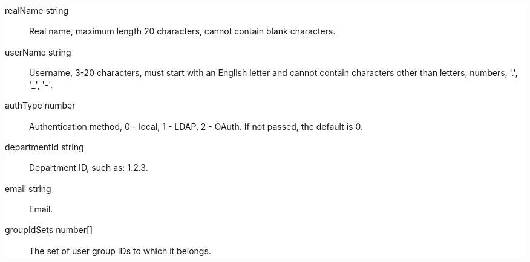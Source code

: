 <div>
<pulumi-choosable type="language" values="javascript,typescript">
<dl class="resources-properties"><dt class="property-required"
            title="Required">
        <span id="realname_nodejs">
<a data-swiftype-name="resource-property" data-swiftype-type="text" href="#realname_nodejs" style="color: inherit; text-decoration: inherit;">real<wbr>Name</a>
</span>
        <span class="property-indicator"></span>
        <span class="property-type">string</span>
    </dt>
    <dd><p>Real name, maximum length 20 characters, cannot contain blank characters.</p>
</dd><dt class="property-required"
            title="Required">
        <span id="username_nodejs">
<a data-swiftype-name="resource-property" data-swiftype-type="text" href="#username_nodejs" style="color: inherit; text-decoration: inherit;">user<wbr>Name</a>
</span>
        <span class="property-indicator"></span>
        <span class="property-type">string</span>
    </dt>
    <dd><p>Username, 3-20 characters, must start with an English letter and cannot contain characters other than letters, numbers, '.', '_', '-'.</p>
</dd><dt class="property-optional"
            title="Optional">
        <span id="authtype_nodejs">
<a data-swiftype-name="resource-property" data-swiftype-type="text" href="#authtype_nodejs" style="color: inherit; text-decoration: inherit;">auth<wbr>Type</a>
</span>
        <span class="property-indicator"></span>
        <span class="property-type">number</span>
    </dt>
    <dd><p>Authentication method, 0 - local, 1 - LDAP, 2 - OAuth. If not passed, the default is 0.</p>
</dd><dt class="property-optional"
            title="Optional">
        <span id="departmentid_nodejs">
<a data-swiftype-name="resource-property" data-swiftype-type="text" href="#departmentid_nodejs" style="color: inherit; text-decoration: inherit;">department<wbr>Id</a>
</span>
        <span class="property-indicator"></span>
        <span class="property-type">string</span>
    </dt>
    <dd><p>Department ID, such as: 1.2.3.</p>
</dd><dt class="property-optional"
            title="Optional">
        <span id="email_nodejs">
<a data-swiftype-name="resource-property" data-swiftype-type="text" href="#email_nodejs" style="color: inherit; text-decoration: inherit;">email</a>
</span>
        <span class="property-indicator"></span>
        <span class="property-type">string</span>
    </dt>
    <dd><p>Email.</p>
</dd><dt class="property-optional"
            title="Optional">
        <span id="groupidsets_nodejs">
<a data-swiftype-name="resource-property" data-swiftype-type="text" href="#groupidsets_nodejs" style="color: inherit; text-decoration: inherit;">group<wbr>Id<wbr>Sets</a>
</span>
        <span class="property-indicator"></span>
        <span class="property-type">number[]</span>
    </dt>
    <dd><p>The set of user group IDs to which it belongs.</p>
</dd><dt class="property-optional"
